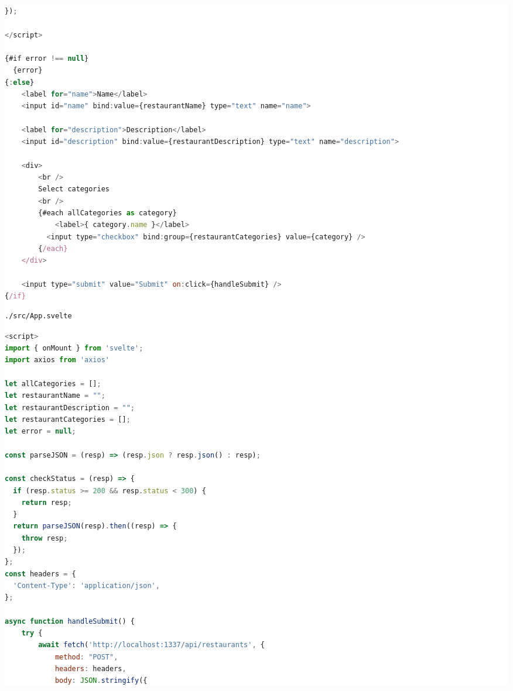 ```js
});

</script>

{#if error !== null}
  {error}
{:else}
	<label for="name">Name</label>
	<input id="name" bind:value={restaurantName} type="text" name="name">

	<label for="description">Description</label>
	<input id="description" bind:value={restaurantDescription} type="text" name="description">

	<div>
		<br />
		Select categories
		<br />
		{#each allCategories as category}
			<label>{ category.name }</label>
		  <input type="checkbox" bind:group={restaurantCategories} value={category} />
		{/each}
	</div>

	<input type="submit" value="Submit" on:click={handleSubmit} />
{/if}

```

</TabItem>

<TabItem value="fetch" label="fetch">

`./src/App.svelte`

```js
<script>
import { onMount } from 'svelte';
import axios from 'axios'

let allCategories = [];
let restaurantName = "";
let restaurantDescription = "";
let restaurantCategories = [];
let error = null;

const parseJSON = (resp) => (resp.json ? resp.json() : resp);

const checkStatus = (resp) => {
  if (resp.status >= 200 && resp.status < 300) {
    return resp;
  }
  return parseJSON(resp).then((resp) => {
    throw resp;
  });
};
const headers = {
  'Content-Type': 'application/json',
};

async function handleSubmit() {
	try {
		await fetch('http://localhost:1337/api/restaurants', {
			method: "POST",
			headers: headers,
			body: JSON.stringify({
```